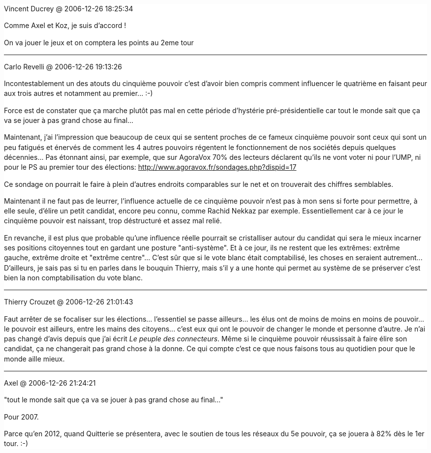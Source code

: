 
Vincent Ducrey @ 2006-12-26 18:25:34

Comme Axel et Koz, je suis d’accord !

On va jouer le jeux et on comptera les points au 2eme tour

---

Carlo Revelli @ 2006-12-26 19:13:26

Incontestablement un des atouts du cinquième pouvoir c’est d’avoir bien compris comment influencer le quatrième en faisant peur aux trois autres et notamment au premier... :-) 

Force est de constater que ça marche plutôt pas mal en cette période d’hystérie pré-présidentielle car tout le monde sait que ça va se jouer à pas grand chose au final...

Maintenant, j’ai l’impression que beaucoup de ceux qui se sentent proches de ce fameux cinquième pouvoir sont ceux qui sont un peu fatigués et énervés de comment les 4 autres pouvoirs régentent le fonctionnement de nos sociétés depuis quelques décennies... Pas étonnant ainsi, par exemple, que sur AgoraVox 70% des lecteurs déclarent qu’ils ne vont voter ni pour l’UMP, ni pour le PS au premier tour des élections: http://www.agoravox.fr/sondages.php?dispid=17

Ce sondage on pourrait le faire à plein d’autres endroits comparables sur le net et on trouverait des chiffres semblables. 

Maintenant il ne faut pas de leurrer, l’influence actuelle de ce cinquième pouvoir n’est pas à mon sens si forte pour permettre, à elle seule, d’élire un petit candidat, encore peu connu, comme Rachid Nekkaz par exemple. Essentiellement car à ce jour le cinquième pouvoir est naissant, trop déstructuré et assez mal relié.

En revanche, il est plus que probable qu’une influence réelle pourrait se cristalliser autour du candidat qui sera le mieux incarner ses positions citoyennes tout en gardant une posture "anti-système". Et à ce jour, ils ne restent que les extrêmes: extrême gauche, extrême droite et "extrême centre"... C’est sûr que si le vote blanc était comptabilisé, les choses en seraient autrement... D’ailleurs, je sais pas si tu en parles dans le bouquin Thierry, mais s’il y a une honte qui permet au système de se préserver c’est bien la non comptabilisation du vote blanc.

---

Thierry Crouzet @ 2006-12-26 21:01:43

Faut arrêter de se focaliser sur les élections... l’essentiel se passe ailleurs... les élus ont de moins de moins en moins de pouvoir... le pouvoir est ailleurs, entre les mains des citoyens... c’est eux qui ont le pouvoir de changer le monde et personne d’autre. Je n’ai pas changé d’avis depuis que j’ai écrit *Le peuple des connecteurs*. Même si le cinquième pouvoir réussissait à faire élire son candidat, ça ne changerait pas grand chose à la donne. Ce qui compte c’est ce que nous faisons tous au quotidien pour que le monde aille mieux.

---

Axel @ 2006-12-26 21:24:21

"tout le monde sait que ça va se jouer à pas grand chose au final…"

Pour 2007.

Parce qu’en 2012, quand Quitterie se présentera, avec le soutien de tous les réseaux du 5e pouvoir, ça se jouera à 82% dès le 1er tour. :-)
